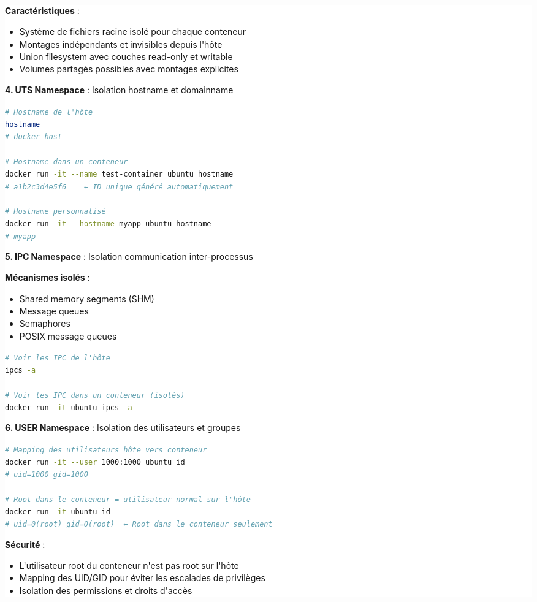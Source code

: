 **Caractéristiques** :

- Système de fichiers racine isolé pour chaque conteneur
- Montages indépendants et invisibles depuis l'hôte
- Union filesystem avec couches read-only et writable
- Volumes partagés possibles avec montages explicites

**4. UTS Namespace** : Isolation hostname et domainname

```bash
# Hostname de l'hôte
hostname
# docker-host

# Hostname dans un conteneur
docker run -it --name test-container ubuntu hostname
# a1b2c3d4e5f6    ← ID unique généré automatiquement

# Hostname personnalisé
docker run -it --hostname myapp ubuntu hostname
# myapp
```

**5. IPC Namespace** : Isolation communication inter-processus

**Mécanismes isolés** :

- Shared memory segments (SHM)
- Message queues
- Semaphores
- POSIX message queues

```bash
# Voir les IPC de l'hôte
ipcs -a

# Voir les IPC dans un conteneur (isolés)
docker run -it ubuntu ipcs -a
```

**6. USER Namespace** : Isolation des utilisateurs et groupes

```bash
# Mapping des utilisateurs hôte vers conteneur
docker run -it --user 1000:1000 ubuntu id
# uid=1000 gid=1000

# Root dans le conteneur = utilisateur normal sur l'hôte
docker run -it ubuntu id
# uid=0(root) gid=0(root)  ← Root dans le conteneur seulement
```

**Sécurité** :

- L'utilisateur root du conteneur n'est pas root sur l'hôte
- Mapping des UID/GID pour éviter les escalades de privilèges
- Isolation des permissions et droits d'accès

